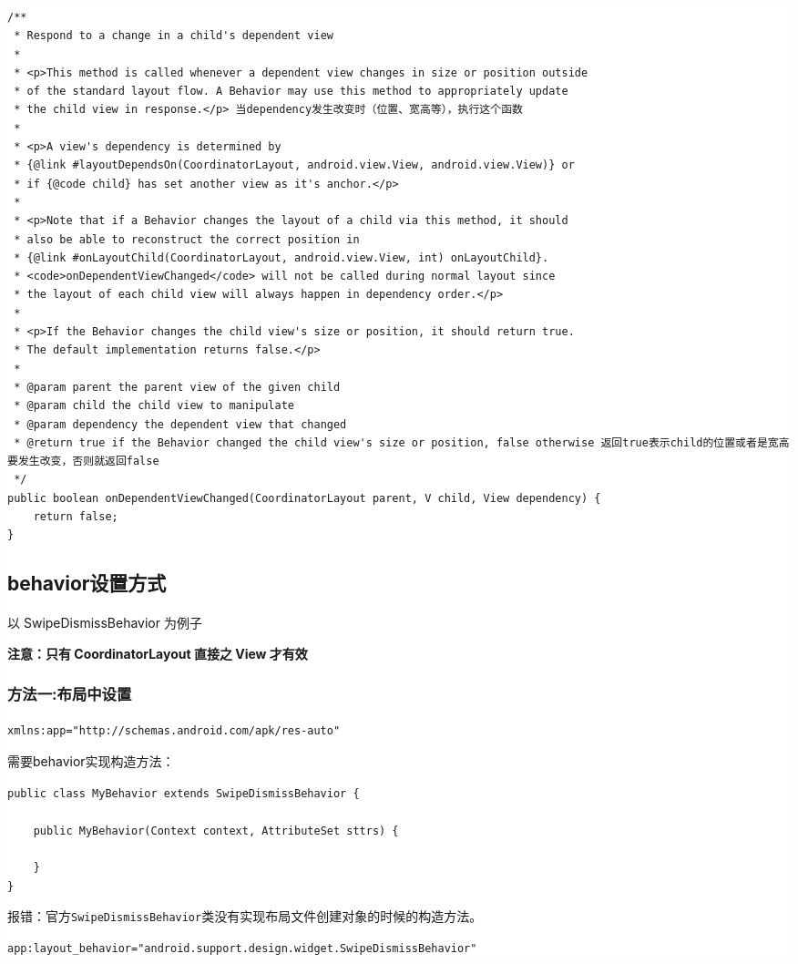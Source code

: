 
	/**
	 * Respond to a change in a child's dependent view
	 *
	 * <p>This method is called whenever a dependent view changes in size or position outside
	 * of the standard layout flow. A Behavior may use this method to appropriately update
	 * the child view in response.</p> 当dependency发生改变时（位置、宽高等），执行这个函数
	 *  
	 * <p>A view's dependency is determined by
	 * {@link #layoutDependsOn(CoordinatorLayout, android.view.View, android.view.View)} or
	 * if {@code child} has set another view as it's anchor.</p>
	 *
	 * <p>Note that if a Behavior changes the layout of a child via this method, it should
	 * also be able to reconstruct the correct position in
	 * {@link #onLayoutChild(CoordinatorLayout, android.view.View, int) onLayoutChild}.
	 * <code>onDependentViewChanged</code> will not be called during normal layout since
	 * the layout of each child view will always happen in dependency order.</p>
	 *
	 * <p>If the Behavior changes the child view's size or position, it should return true.
	 * The default implementation returns false.</p>
	 *
	 * @param parent the parent view of the given child
	 * @param child the child view to manipulate
	 * @param dependency the dependent view that changed
	 * @return true if the Behavior changed the child view's size or position, false otherwise 返回true表示child的位置或者是宽高要发生改变，否则就返回false
	 */
	public boolean onDependentViewChanged(CoordinatorLayout parent, V child, View dependency) {
		return false;
	}



## behavior设置方式

以 SwipeDismissBehavior 为例子

**注意：只有 CoordinatorLayout 直接之 View 才有效**

### 方法一:布局中设置

	xmlns:app="http://schemas.android.com/apk/res-auto"

需要behavior实现构造方法：

	public class MyBehavior extends SwipeDismissBehavior {

	    public MyBehavior(Context context, AttributeSet sttrs) {

	    }
	}

报错：官方`SwipeDismissBehavior`类没有实现布局文件创建对象的时候的构造方法。

	app:layout_behavior="android.support.design.widget.SwipeDismissBehavior"
